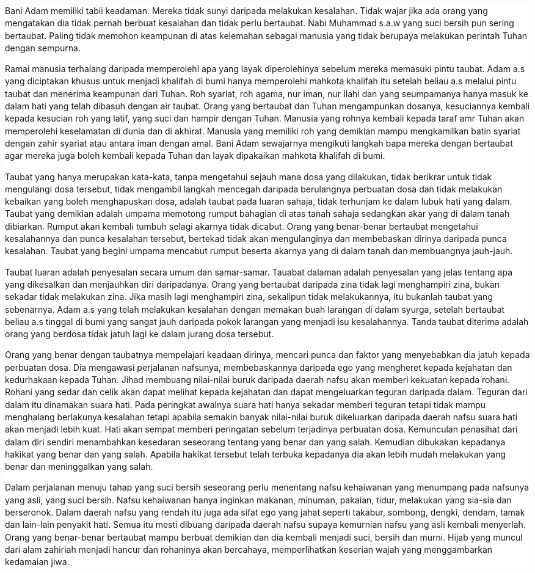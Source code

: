 Bani Adam memiliki tabii keadaman. Mereka tidak sunyi daripada melakukan kesalahan. Tidak wajar jika ada orang yang mengatakan dia tidak pernah berbuat kesalahan dan tidak perlu bertaubat. Nabi Muhammad s.a.w yang suci bersih pun sering bertaubat. Paling tidak memohon keampunan di atas kelemahan sebagai manusia yang tidak berupaya melakukan perintah Tuhan dengan sempurna.

Ramai manusia terhalang daripada memperolehi apa yang layak diperolehinya sebelum mereka memasuki pintu taubat. Adam a.s yang diciptakan khusus untuk menjadi khalifah di bumi hanya memperolehi mahkota khalifah itu setelah beliau a.s melalui pintu taubat dan menerima keampunan dari Tuhan. Roh syariat, roh agama, nur iman, nur Ilahi dan yang seumpamanya hanya masuk ke dalam hati yang telah dibasuh dengan air taubat. Orang yang bertaubat dan Tuhan mengampunkan dosanya, kesuciannya kembali kepada kesucian roh yang latif, yang suci dan hampir dengan Tuhan. Manusia yang rohnya kembali kepada taraf amr Tuhan akan memperolehi keselamatan di dunia dan di akhirat. Manusia yang memiliki roh yang demikian mampu mengkamilkan batin syariat dengan zahir syariat atau antara iman dengan amal. Bani Adam sewajarnya mengikuti langkah bapa mereka dengan bertaubat agar mereka juga boleh kembali kepada Tuhan dan layak dipakaikan mahkota khalifah di bumi.

Taubat yang hanya merupakan kata-kata, tanpa mengetahui sejauh mana dosa yang dilakukan, tidak berikrar untuk tidak mengulangi dosa tersebut, tidak mengambil langkah mencegah daripada berulangnya perbuatan dosa dan tidak melakukan kebaikan yang boleh menghapuskan dosa, adalah taubat pada luaran sahaja, tidak terhunjam ke dalam lubuk hati yang dalam. Taubat yang demikian adalah umpama memotong rumput bahagian di atas tanah sahaja sedangkan akar yang di dalam tanah dibiarkan. Rumput akan kembali tumbuh selagi akarnya tidak dicabut. Orang yang benar-benar bertaubat mengetahui kesalahannya dan punca kesalahan tersebut, bertekad tidak akan mengulanginya dan membebaskan dirinya daripada punca kesalahan. Taubat yang begini umpama mencabut rumput beserta akarnya yang di dalam tanah dan membuangnya jauh-jauh.

Taubat luaran adalah penyesalan secara umum dan samar-samar. Tauabat dalaman adalah penyesalan yang jelas tentang apa yang dikesalkan dan menjauhkan diri daripadanya. Orang yang bertaubat daripada zina tidak lagi menghampiri zina, bukan sekadar tidak melakukan zina. Jika masih lagi menghampiri zina, sekalipun tidak melakukannya, itu bukanlah taubat yang sebenarnya. Adam a.s yang telah melakukan kesalahan dengan memakan buah larangan di dalam syurga, setelah bertaubat beliau a.s tinggal di bumi yang sangat jauh daripada pokok larangan yang menjadi isu kesalahannya. Tanda taubat diterima adalah orang yang berdosa tidak jatuh lagi ke dalam jurang dosa tersebut.

Orang yang benar dengan taubatnya mempelajari keadaan dirinya, mencari punca dan faktor yang menyebabkan dia jatuh kepada perbuatan dosa. Dia mengawasi perjalanan nafsunya, membebaskannya daripada ego yang mengheret kepada kejahatan dan kedurhakaan kepada Tuhan. Jihad membuang nilai-nilai buruk daripada daerah nafsu akan memberi kekuatan kepada rohani. Rohani yang sedar dan celik akan dapat melihat kepada kejahatan dan dapat mengeluarkan teguran daripada dalam. Teguran dari dalam itu dinamakan suara hati. Pada peringkat awalnya suara hati hanya sekadar memberi teguran tetapi tidak mampu menghalang berlakunya kesalahan tetapi apabila semakin banyak nilai-nilai buruk dikeluarkan daripada daerah nafsu suara hati akan menjadi lebih kuat. Hati akan sempat memberi peringatan sebelum terjadinya perbuatan dosa. Kemunculan penasihat dari dalam diri sendiri menambahkan kesedaran seseorang tentang yang benar dan yang salah. Kemudian dibukakan kepadanya hakikat yang benar dan yang salah. Apabila hakikat tersebut telah terbuka kepadanya dia akan lebih mudah melakukan yang benar dan meninggalkan yang salah.

Dalam perjalanan menuju tahap yang suci bersih seseorang perlu menentang nafsu kehaiwanan yang menumpang pada nafsunya yang asli, yang suci bersih. Nafsu kehaiwanan hanya inginkan makanan, minuman, pakaian, tidur, melakukan yang sia-sia dan berseronok. Dalam daerah nafsu yang rendah itu juga ada sifat ego yang jahat seperti takabur, sombong, dengki, dendam, tamak dan lain-lain penyakit hati. Semua itu mesti dibuang daripada daerah nafsu supaya kemurnian nafsu yang asli kembali menyerlah. Orang yang benar-benar bertaubat mampu berbuat demikian dan dia kembali menjadi suci, bersih dan murni. Hijab yang muncul dari alam zahiriah menjadi hancur dan rohaninya akan bercahaya, memperlihatkan keserian wajah yang menggambarkan kedamaian jiwa.
